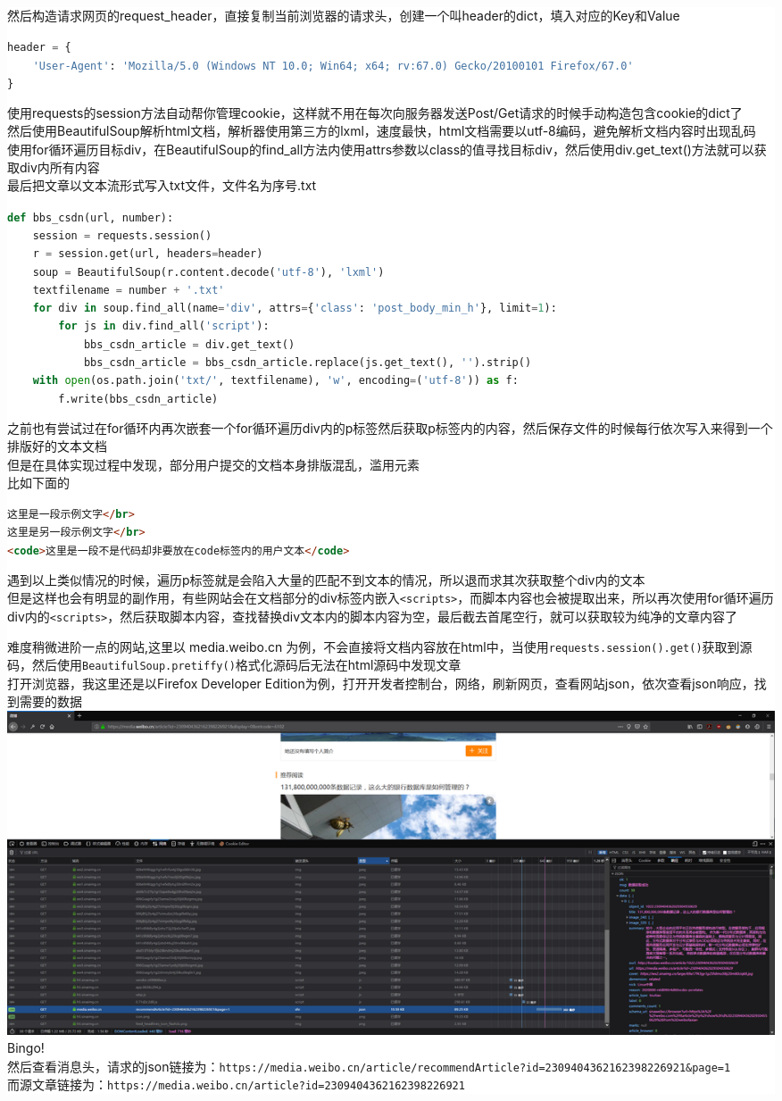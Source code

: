 然后构造请求网页的request_header，直接复制当前浏览器的请求头，创建一个叫header的dict，填入对应的Key和Value

```Python
header = {
    'User-Agent': 'Mozilla/5.0 (Windows NT 10.0; Win64; x64; rv:67.0) Gecko/20100101 Firefox/67.0'
}
```

使用requests的session方法自动帮你管理cookie，这样就不用在每次向服务器发送Post/Get请求的时候手动构造包含cookie的dict了  
然后使用BeautifulSoup解析html文档，解析器使用第三方的lxml，速度最快，html文档需要以utf-8编码，避免解析文档内容时出现乱码  
使用for循环遍历目标div，在BeautifulSoup的find_all方法内使用attrs参数以class的值寻找目标div，然后使用div.get_text()方法就可以获取div内所有内容  
最后把文章以文本流形式写入txt文件，文件名为序号.txt

```Python
def bbs_csdn(url, number):
    session = requests.session()
    r = session.get(url, headers=header)
    soup = BeautifulSoup(r.content.decode('utf-8'), 'lxml')
    textfilename = number + '.txt'
    for div in soup.find_all(name='div', attrs={'class': 'post_body_min_h'}, limit=1):
        for js in div.find_all('script'):
            bbs_csdn_article = div.get_text()
            bbs_csdn_article = bbs_csdn_article.replace(js.get_text(), '').strip()
    with open(os.path.join('txt/', textfilename), 'w', encoding=('utf-8')) as f:
        f.write(bbs_csdn_article)
```

之前也有尝试过在for循环内再次嵌套一个for循环遍历div内的p标签然后获取p标签内的内容，然后保存文件的时候每行依次写入来得到一个排版好的文本文档  
但是在具体实现过程中发现，部分用户提交的文档本身排版混乱，滥用元素  
比如下面的

```html
这里是一段示例文字</br>
这里是另一段示例文字</br>
<code>这里是一段不是代码却非要放在code标签内的用户文本</code>
```

遇到以上类似情况的时候，遍历p标签就是会陷入大量的匹配不到文本的情况，所以退而求其次获取整个div内的文本  
但是这样也会有明显的副作用，有些网站会在文档部分的div标签内嵌入```<scripts>```，而脚本内容也会被提取出来，所以再次使用for循环遍历div内的```<scripts>```，然后获取脚本内容，查找替换div文本内的脚本内容为空，最后截去首尾空行，就可以获取较为纯净的文章内容了

难度稍微进阶一点的网站,这里以 media.weibo.cn 为例，不会直接将文档内容放在html中，当使用```requests.session().get()```获取到源码，然后使用```BeautifulSoup.pretiffy()```格式化源码后无法在html源码中发现文章  
打开浏览器，我这里还是以Firefox Developer Edition为例，打开开发者控制台，网络，刷新网页，查看网站json，依次查看json响应，找到需要的数据  
![jsonpng](json.png)  
Bingo!  
然后查看消息头，请求的json链接为：```https://media.weibo.cn/article/recommendArticle?id=2309404362162398226921&page=1```  
而源文章链接为：```https://media.weibo.cn/article?id=2309404362162398226921```  